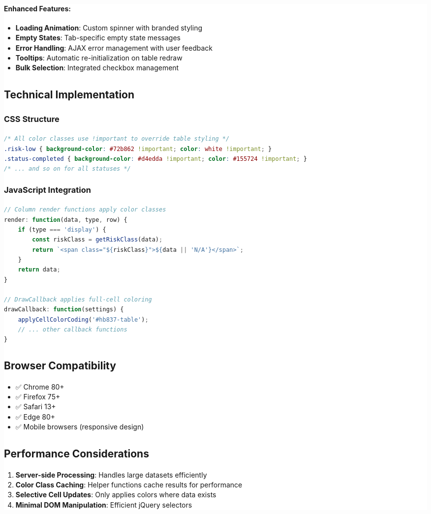 #### Enhanced Features:
- **Loading Animation**: Custom spinner with branded styling
- **Empty States**: Tab-specific empty state messages
- **Error Handling**: AJAX error management with user feedback
- **Tooltips**: Automatic re-initialization on table redraw
- **Bulk Selection**: Integrated checkbox management

## Technical Implementation

### CSS Structure
```css
/* All color classes use !important to override table styling */
.risk-low { background-color: #72b862 !important; color: white !important; }
.status-completed { background-color: #d4edda !important; color: #155724 !important; }
/* ... and so on for all statuses */
```

### JavaScript Integration
```javascript
// Column render functions apply color classes
render: function(data, type, row) {
    if (type === 'display') {
        const riskClass = getRiskClass(data);
        return `<span class="${riskClass}">${data || 'N/A'}</span>`;
    }
    return data;
}

// DrawCallback applies full-cell coloring
drawCallback: function(settings) {
    applyCellColorCoding('#hb837-table');
    // ... other callback functions
}
```

## Browser Compatibility

- ✅ Chrome 80+
- ✅ Firefox 75+
- ✅ Safari 13+
- ✅ Edge 80+
- ✅ Mobile browsers (responsive design)

## Performance Considerations

1. **Server-side Processing**: Handles large datasets efficiently
2. **Color Class Caching**: Helper functions cache results for performance
3. **Selective Cell Updates**: Only applies colors where data exists
4. **Minimal DOM Manipulation**: Efficient jQuery selectors
